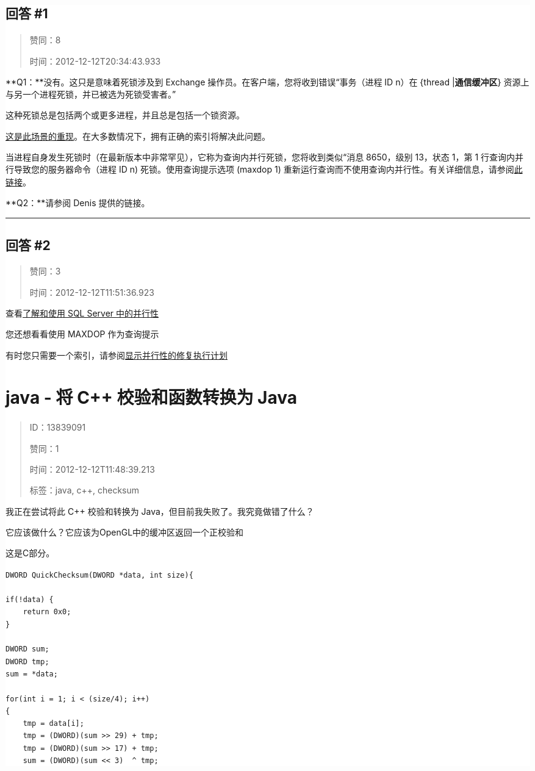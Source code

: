 ## 回答 #1

> 赞同：8
> 
> 时间：2012-12-12T20:34:43.933

**Q1：**没有。这只是意味着死锁涉及到 Exchange 操作员。在客户端，您将收到错误“事务（进程 ID n）在 {thread |**通信缓冲区**} 资源上与另一个进程死锁，并已被选为死锁受害者。”

这种死锁总是包括两个或更多进程，并且总是包括一个锁资源。

[这是此场景的重现](http://sqlindian.com/2012/07/06/deadlock-due-to-parallelism/)。在大多数情况下，拥有正确的索引将解决此问题。

当进程自身发生死锁时（在最新版本中非常罕见），它称为查询内并行死锁，您将收到类似“消息 8650，级别 13，状态 1，第 1 行查询内并行导致您的服务器命令（进程 ID n) 死锁。使用查询提示选项 (maxdop 1) 重新运行查询而不使用查询内并行性。有关详细信息，请参阅[此链接](http://blogs.msdn.com/b/bartd/archive/2008/09/24/today-s-annoyingly-unwieldy-term-intra-query-parallel-thread-deadlocks.aspx)。

**Q2：**请参阅 Denis 提供的链接。

* * *

## 回答 #2

> 赞同：3
> 
> 时间：2012-12-12T11:51:36.923

查看[了解和使用 SQL Server 中的并行性](http://www.simple-talk.com/sql/learn-sql-server/understanding-and-using-parallelism-in-sql-server/)

您还想看看使用 MAXDOP 作为查询提示

有时您只需要一个索引，请参阅[显示并行性的修复执行计划](http://blogs.lessthandot.com/index.php/DataMgmt/DBProgramming/fix-execution-plan-showing-parallelism)

# java - 将 C++ 校验和函数转换为 Java

> ID：13839091
> 
> 赞同：1
> 
> 时间：2012-12-12T11:48:39.213
> 
> 标签：java, c++, checksum

我正在尝试将此 C++ 校验和转换为 Java，但目前我失败了。我究竟做错了什么？

它应该做什么？它应该为OpenGL中的缓冲区返回一个正校验和

这是C部分。

```
DWORD QuickChecksum(DWORD *data, int size){

if(!data) {
    return 0x0; 
}

DWORD sum;
DWORD tmp;
sum = *data;

for(int i = 1; i < (size/4); i++)
{
    tmp = data[i];
    tmp = (DWORD)(sum >> 29) + tmp;
    tmp = (DWORD)(sum >> 17) + tmp;
    sum = (DWORD)(sum << 3)  ^ tmp;
```